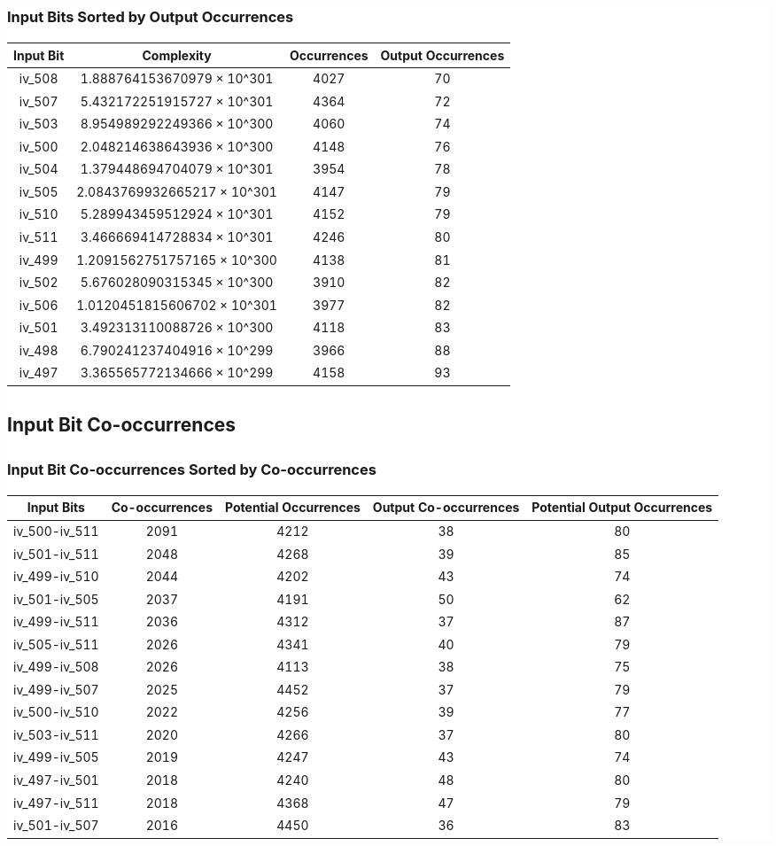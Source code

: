 ### Input Bits Sorted by Output Occurrences

| Input Bit | Complexity | Occurrences | Output Occurrences |
|:---------:|:----------:|:-----------:|:------------------:|
| iv_508 | 1.888764153670979 × 10^301 | 4027 | 70 |
| iv_507 | 5.432172251915727 × 10^301 | 4364 | 72 |
| iv_503 | 8.954989292249366 × 10^300 | 4060 | 74 |
| iv_500 | 2.048214638643936 × 10^300 | 4148 | 76 |
| iv_504 | 1.379448694704079 × 10^301 | 3954 | 78 |
| iv_505 | 2.0843769932665217 × 10^301 | 4147 | 79 |
| iv_510 | 5.289943459512924 × 10^301 | 4152 | 79 |
| iv_511 | 3.466669414728834 × 10^301 | 4246 | 80 |
| iv_499 | 1.2091562751757165 × 10^300 | 4138 | 81 |
| iv_502 | 5.676028090315345 × 10^300 | 3910 | 82 |
| iv_506 | 1.0120451815606702 × 10^301 | 3977 | 82 |
| iv_501 | 3.492313110088726 × 10^300 | 4118 | 83 |
| iv_498 | 6.790241237404916 × 10^299 | 3966 | 88 |
| iv_497 | 3.365565772134666 × 10^299 | 4158 | 93 |

## Input Bit Co-occurrences

### Input Bit Co-occurrences Sorted by Co-occurrences

| Input Bits | Co-occurrences | Potential Occurrences | Output Co-occurrences | Potential Output Occurrences |
|:----------:|:--------------:|:---------------------:|:---------------------:|:----------------------------:|
| iv_500-iv_511 | 2091 | 4212 | 38 | 80 |
| iv_501-iv_511 | 2048 | 4268 | 39 | 85 |
| iv_499-iv_510 | 2044 | 4202 | 43 | 74 |
| iv_501-iv_505 | 2037 | 4191 | 50 | 62 |
| iv_499-iv_511 | 2036 | 4312 | 37 | 87 |
| iv_505-iv_511 | 2026 | 4341 | 40 | 79 |
| iv_499-iv_508 | 2026 | 4113 | 38 | 75 |
| iv_499-iv_507 | 2025 | 4452 | 37 | 79 |
| iv_500-iv_510 | 2022 | 4256 | 39 | 77 |
| iv_503-iv_511 | 2020 | 4266 | 37 | 80 |
| iv_499-iv_505 | 2019 | 4247 | 43 | 74 |
| iv_497-iv_501 | 2018 | 4240 | 48 | 80 |
| iv_497-iv_511 | 2018 | 4368 | 47 | 79 |
| iv_501-iv_507 | 2016 | 4450 | 36 | 83 |
